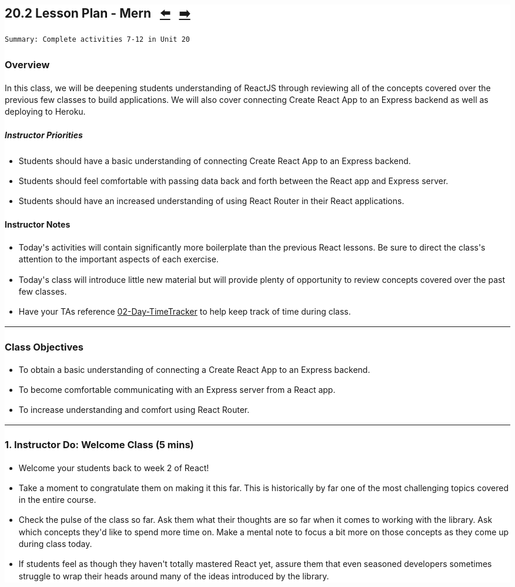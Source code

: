 ## 20.2 Lesson Plan - Mern  &nbsp; [⬅️](../01-Day/01-Day-LessonPlan.md) &nbsp; [➡️](../03-Day/03-Day-LessonPlan.md)

`Summary: Complete activities 7-12 in Unit 20`

### Overview

In this class, we will be deepening students understanding of ReactJS through reviewing all of the concepts covered over the previous few classes to build applications. We will also cover connecting Create React App to an Express backend as well as deploying to Heroku.

##### Instructor Priorities

* Students should have a basic understanding of connecting Create React App to an Express backend.

* Students should feel comfortable with passing data back and forth between the React app and Express server.

* Students should have an increased understanding of using React Router in their React applications.

#### Instructor Notes

* Today's activities will contain significantly more boilerplate than the previous React lessons. Be sure to direct the class's attention to the important aspects of each exercise.

* Today's class will introduce little new material but will provide plenty of opportunity to review concepts covered over the past few classes.

* Have your TAs reference [02-Day-TimeTracker](02-Day-TimeTracker.xlsx) to help keep track of time during class.

- - -

### Class Objectives

* To obtain a basic understanding of connecting a Create React App to an Express backend.

* To become comfortable communicating with an Express server from a React app.

* To increase understanding and comfort using React Router.

- - -

### 1. Instructor Do: Welcome Class (5 mins)

* Welcome your students back to week 2 of React!

* Take a moment to congratulate them on making it this far. This is historically by far one of the most challenging topics covered in the entire course.

* Check the pulse of the class so far. Ask them what their thoughts are so far when it comes to working with the library. Ask which concepts they'd like to spend more time on. Make a mental note to focus a bit more on those concepts as they come up during class today.

* If students feel as though they haven't totally mastered React yet, assure them that even seasoned developers sometimes struggle to wrap their heads around many of the ideas introduced by the library.
